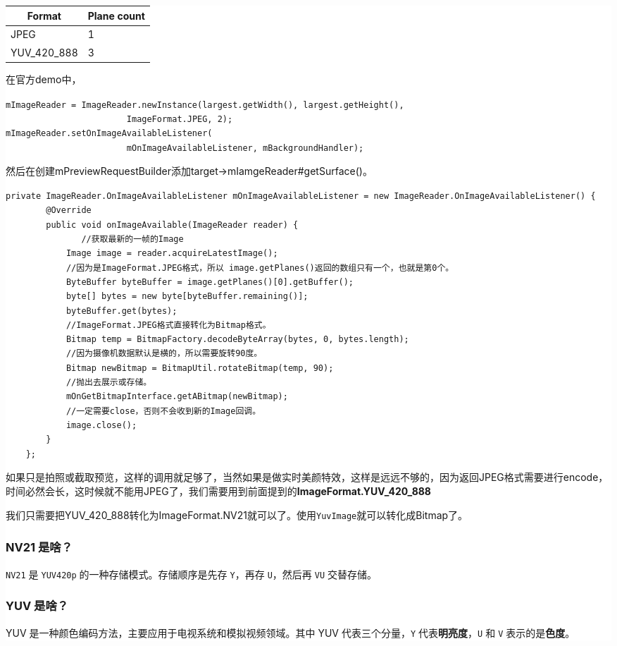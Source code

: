 | **Format**  | **Plane count** |
| ----------- | --------------- |
| JPEG        | 1               |
| YUV_420_888 | 3               |

在官方demo中，

```
mImageReader = ImageReader.newInstance(largest.getWidth(), largest.getHeight(),
                        ImageFormat.JPEG, 2);
mImageReader.setOnImageAvailableListener(
                        mOnImageAvailableListener, mBackgroundHandler);
```

然后在创建mPreviewRequestBuilder添加target->mIamgeReader#getSurface()。

```
private ImageReader.OnImageAvailableListener mOnImageAvailableListener = new ImageReader.OnImageAvailableListener() {
        @Override
        public void onImageAvailable(ImageReader reader) {
               //获取最新的一帧的Image
            Image image = reader.acquireLatestImage();
            //因为是ImageFormat.JPEG格式，所以 image.getPlanes()返回的数组只有一个，也就是第0个。
            ByteBuffer byteBuffer = image.getPlanes()[0].getBuffer();
            byte[] bytes = new byte[byteBuffer.remaining()];
            byteBuffer.get(bytes);
            //ImageFormat.JPEG格式直接转化为Bitmap格式。
            Bitmap temp = BitmapFactory.decodeByteArray(bytes, 0, bytes.length);
            //因为摄像机数据默认是横的，所以需要旋转90度。
            Bitmap newBitmap = BitmapUtil.rotateBitmap(temp, 90);
            //抛出去展示或存储。
            mOnGetBitmapInterface.getABitmap(newBitmap);
            //一定需要close，否则不会收到新的Image回调。
            image.close();
        }
    };
```

如果只是拍照或截取预览，这样的调用就足够了，当然如果是做实时美颜特效，这样是远远不够的，因为返回JPEG格式需要进行encode，时间必然会长，这时候就不能用JPEG了，我们需要用到前面提到的**ImageFormat.YUV_420_888**

我们只需要把YUV_420_888转化为ImageFormat.NV21就可以了。使用`YuvImage`就可以转化成Bitmap了。

### NV21 是啥？

`NV21` 是 `YUV420p` 的一种存储模式。存储顺序是先存 `Y`，再存 `U`，然后再 `VU` 交替存储。

### YUV 是啥？

YUV 是一种颜色编码方法，主要应用于电视系统和模拟视频领域。其中 YUV 代表三个分量，`Y` 代表**明亮度**，`U` 和 `V` 表示的是**色度**。

